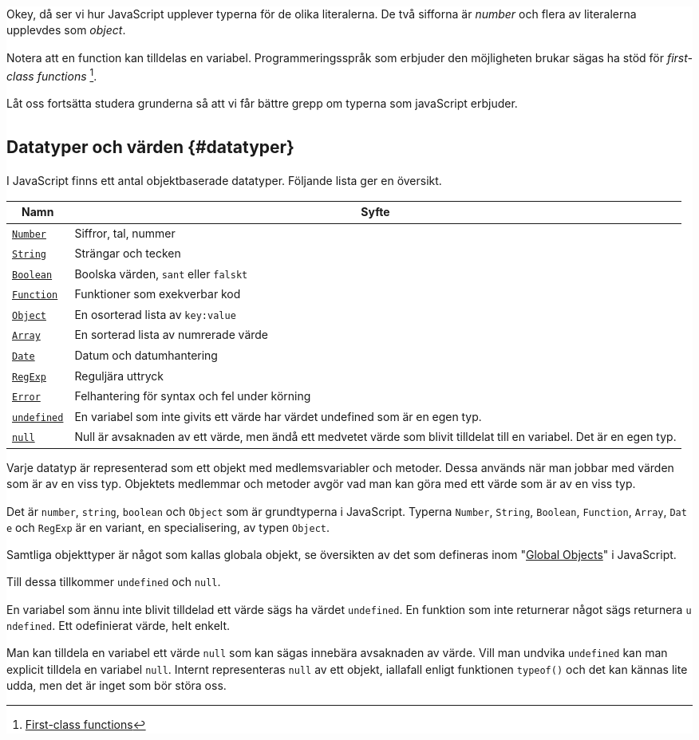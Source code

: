 Okey, då ser vi hur JavaScript upplever typerna för de olika literalerna. De två sifforna är *number* och flera av literalerna upplevdes som *object*.

Notera att en function kan tilldelas en variabel. Programmeringsspråk som erbjuder den möjligheten brukar sägas ha stöd för *first-class functions* [^9].

Låt oss fortsätta studera grunderna så att vi får bättre grepp om typerna som javaScript erbjuder.



Datatyper och värden {#datatyper}
--------------------------------------------------------

I JavaScript finns ett antal objektbaserade datatyper. Följande lista ger en översikt.

| Namn       | Syfte                                         |
|------------|-----------------------------------------------|
| [`Number`](https://developer.mozilla.org/en-US/docs/JavaScript/Reference/Global_Objects/Number) | Siffror, tal, nummer |
| [`String`](https://developer.mozilla.org/en-US/docs/JavaScript/Reference/Global_Objects/String) | Strängar och tecken |
| [`Boolean`](https://developer.mozilla.org/en-US/docs/JavaScript/Reference/Global_Objects/Boolean) | Boolska värden, `sant` eller `falskt` |
| [`Function`](https://developer.mozilla.org/en/JavaScript/Reference/Global_Objects/Function) | Funktioner som exekverbar kod |
| [`Object`](https://developer.mozilla.org/en-US/docs/JavaScript/Reference/Global_Objects/Object) | En osorterad lista av `key:value` |
| [`Array`](https://developer.mozilla.org/en-US/docs/JavaScript/Reference/Global_Objects/Array) | En sorterad lista av numrerade värde |
| [`Date`](https://developer.mozilla.org/en-US/docs/JavaScript/Reference/Global_Objects/Date) | Datum och datumhantering |
| [`RegExp`](https://developer.mozilla.org/en-US/docs/JavaScript/Reference/Global_Objects/RegExp) | Reguljära uttryck |
| [`Error`](https://developer.mozilla.org/en-US/docs/JavaScript/Reference/Global_Objects/Error) | Felhantering för syntax och fel under körning |
| [`undefined`](https://developer.mozilla.org/en-US/docs/JavaScript/Reference/Global_Objects/undefined) | En variabel som inte givits ett värde har värdet undefined som är en egen typ. |
| [`null`](https://developer.mozilla.org/sv-SE/docs/Web/JavaScript/Reference/Global_Objects/null) | Null är avsaknaden av ett värde, men ändå ett medvetet värde som blivit tilldelat till en variabel. Det är en egen typ. |

Varje datatyp är representerad som ett objekt med medlemsvariabler och metoder. Dessa används när man jobbar med värden som är av en viss typ. Objektets medlemmar och metoder avgör vad man kan göra med ett värde som är av en viss typ.

Det är `number`, `string`, `boolean` och `Object` som är grundtyperna i JavaScript. Typerna `Number`, `String`, `Boolean`, `Function`, `Array`, `Date` och `RegExp` är en variant, en specialisering, av typen `Object`.

Samtliga objekttyper är något som kallas globala objekt, se översikten av det som defineras inom "[Global Objects](https://developer.mozilla.org/en-US/docs/Web/JavaScript/Reference/Global_Objects/null)" i JavaScript.

Till dessa tillkommer `undefined` och `null`.

En variabel som ännu inte blivit tilldelad ett värde sägs ha värdet `undefined`. En funktion som inte returnerar något sägs returnera `undefined`. Ett odefinierat värde, helt enkelt.

Man kan tilldela en variabel ett värde `null` som kan sägas innebära avsaknaden av värde. Vill man undvika `undefined` kan man explicit tilldela en variabel `null`. Internt representeras `null` av ett objekt, iallafall enligt funktionen `typeof()` och det kan kännas lite udda, men det är inget som bör störa oss. 


[^1]: [A List A Part: Better JavaScript Minification.](http://www.alistapart.com/articles/better-javascript-minification/)
[^2]: [Stackoverflow: Which javascript minification library produces better results?](http://stackoverflow.com/questions/360818/which-javascript-minification-library-produces-better-results)
[^3]: [Stackoverflow: What options are available for documenting your Javascript code?](http://stackoverflow.com/questions/669698/what-options-are-available-for-documenting-your-javascript-code)
[^4]: [Stackoverflow: What is a lambda function?](http://stackoverflow.com/questions/16501/what-is-a-lambda-function)
[^5]: [Quirksmode: The `this` keyword.](http://www.quirksmode.org/js/this.html)
[^6]: [Stackoverflow: What does `that` means i JavaScript.](http://stackoverflow.com/questions/4886632/what-does-var-that-this-mean-in-javascript)
[^7]: [Stackoverflow: Prototype based vs. class based inheritance.](http://stackoverflow.com/questions/816071/prototype-based-vs-class-based-inheritance)
[^8]: [Stackoverflow: Validate email address in Javascript](http://stackoverflow.com/questions/46155/validate-email-address-in-javascript)?
[^9]: [First-class functions](https://en.wikipedia.org/wiki/First-class_function)
[^10]: [Mutable objects](https://en.wikipedia.org/wiki/Immutable_object)
[^11]: [Self invoking anonymous function (siaf) or immediately invoked function expressen (iife/iffy)](https://en.wikipedia.org/wiki/Immediately-invoked_function_expression)